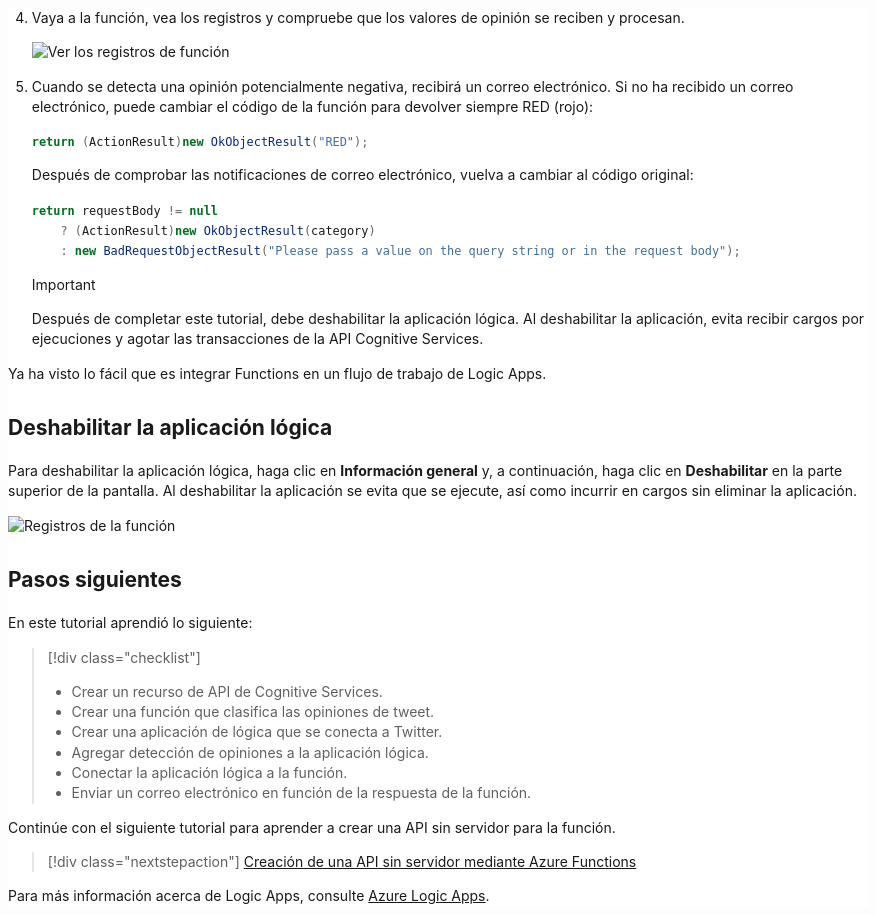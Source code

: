4. Vaya a la función, vea los registros y compruebe que los valores de opinión se reciben y procesan.
 
    ![Ver los registros de función](media/functions-twitter-email/sent.png)

5. Cuando se detecta una opinión potencialmente negativa, recibirá un correo electrónico. Si no ha recibido un correo electrónico, puede cambiar el código de la función para devolver siempre RED (rojo):

    ```csharp
    return (ActionResult)new OkObjectResult("RED");
    ```

    Después de comprobar las notificaciones de correo electrónico, vuelva a cambiar al código original:

    ```csharp
    return requestBody != null
        ? (ActionResult)new OkObjectResult(category)
        : new BadRequestObjectResult("Please pass a value on the query string or in the request body");
    ```

    > [!IMPORTANT]
    > Después de completar este tutorial, debe deshabilitar la aplicación lógica. Al deshabilitar la aplicación, evita recibir cargos por ejecuciones y agotar las transacciones de la API Cognitive Services.

Ya ha visto lo fácil que es integrar Functions en un flujo de trabajo de Logic Apps.

## <a name="disable-the-logic-app"></a>Deshabilitar la aplicación lógica

Para deshabilitar la aplicación lógica, haga clic en **Información general** y, a continuación, haga clic en **Deshabilitar** en la parte superior de la pantalla. Al deshabilitar la aplicación se evita que se ejecute, así como incurrir en cargos sin eliminar la aplicación.

![Registros de la función](media/functions-twitter-email/disable-logic-app.png)

## <a name="next-steps"></a>Pasos siguientes

En este tutorial aprendió lo siguiente:

> [!div class="checklist"]
> * Crear un recurso de API de Cognitive Services.
> * Crear una función que clasifica las opiniones de tweet.
> * Crear una aplicación de lógica que se conecta a Twitter.
> * Agregar detección de opiniones a la aplicación lógica. 
> * Conectar la aplicación lógica a la función.
> * Enviar un correo electrónico en función de la respuesta de la función.

Continúe con el siguiente tutorial para aprender a crear una API sin servidor para la función.

> [!div class="nextstepaction"] 
> [Creación de una API sin servidor mediante Azure Functions](functions-create-serverless-api.md)

Para más información acerca de Logic Apps, consulte [Azure Logic Apps](../logic-apps/logic-apps-overview.md).

